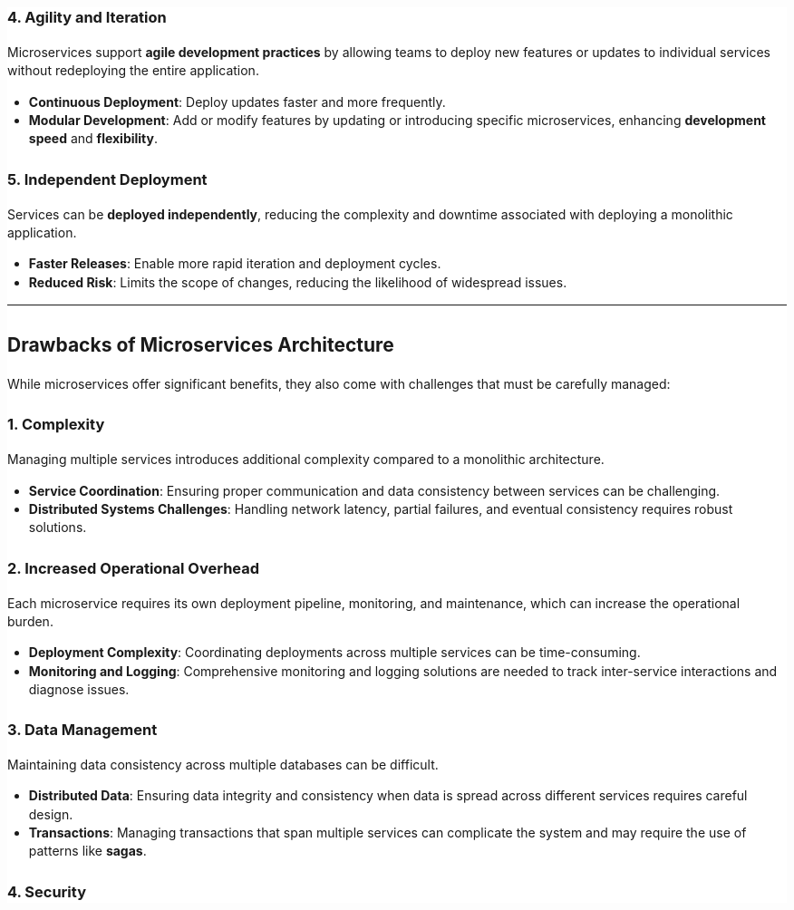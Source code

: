 ### 4. Agility and Iteration

Microservices support **agile development practices** by allowing teams to deploy new features or updates to individual services without redeploying the entire application.

- **Continuous Deployment**: Deploy updates faster and more frequently.
- **Modular Development**: Add or modify features by updating or introducing specific microservices, enhancing **development speed** and **flexibility**.

### 5. Independent Deployment

Services can be **deployed independently**, reducing the complexity and downtime associated with deploying a monolithic application.

- **Faster Releases**: Enable more rapid iteration and deployment cycles.
- **Reduced Risk**: Limits the scope of changes, reducing the likelihood of widespread issues.

---

## Drawbacks of Microservices Architecture

While microservices offer significant benefits, they also come with challenges that must be carefully managed:

### 1. Complexity

Managing multiple services introduces additional complexity compared to a monolithic architecture.

- **Service Coordination**: Ensuring proper communication and data consistency between services can be challenging.
- **Distributed Systems Challenges**: Handling network latency, partial failures, and eventual consistency requires robust solutions.

### 2. Increased Operational Overhead

Each microservice requires its own deployment pipeline, monitoring, and maintenance, which can increase the operational burden.

- **Deployment Complexity**: Coordinating deployments across multiple services can be time-consuming.
- **Monitoring and Logging**: Comprehensive monitoring and logging solutions are needed to track inter-service interactions and diagnose issues.

### 3. Data Management

Maintaining data consistency across multiple databases can be difficult.

- **Distributed Data**: Ensuring data integrity and consistency when data is spread across different services requires careful design.
- **Transactions**: Managing transactions that span multiple services can complicate the system and may require the use of patterns like **sagas**.

### 4. Security
